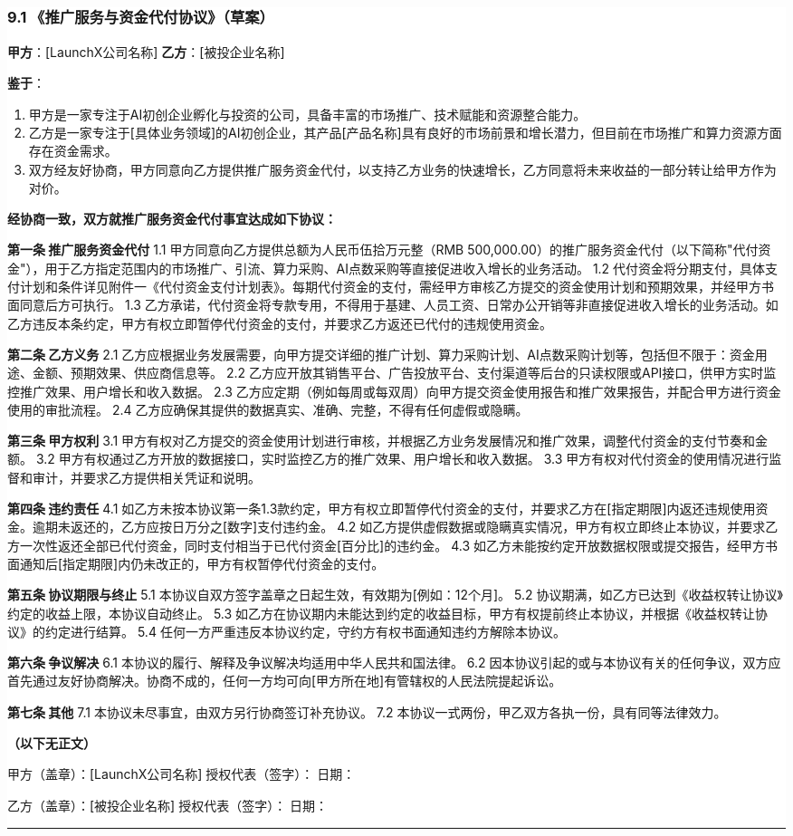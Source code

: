 ### 9.1 《推广服务与资金代付协议》（草案）

**甲方**：[LaunchX公司名称]
**乙方**：[被投企业名称]

**鉴于**：
1. 甲方是一家专注于AI初创企业孵化与投资的公司，具备丰富的市场推广、技术赋能和资源整合能力。
2. 乙方是一家专注于[具体业务领域]的AI初创企业，其产品[产品名称]具有良好的市场前景和增长潜力，但目前在市场推广和算力资源方面存在资金需求。
3. 双方经友好协商，甲方同意向乙方提供推广服务资金代付，以支持乙方业务的快速增长，乙方同意将未来收益的一部分转让给甲方作为对价。

**经协商一致，双方就推广服务资金代付事宜达成如下协议：**

**第一条 推广服务资金代付**
1.1 甲方同意向乙方提供总额为人民币伍拾万元整（RMB 500,000.00）的推广服务资金代付（以下简称"代付资金"），用于乙方指定范围内的市场推广、引流、算力采购、AI点数采购等直接促进收入增长的业务活动。
1.2 代付资金将分期支付，具体支付计划和条件详见附件一《代付资金支付计划表》。每期代付资金的支付，需经甲方审核乙方提交的资金使用计划和预期效果，并经甲方书面同意后方可执行。
1.3 乙方承诺，代付资金将专款专用，不得用于基建、人员工资、日常办公开销等非直接促进收入增长的业务活动。如乙方违反本条约定，甲方有权立即暂停代付资金的支付，并要求乙方返还已代付的违规使用资金。

**第二条 乙方义务**
2.1 乙方应根据业务发展需要，向甲方提交详细的推广计划、算力采购计划、AI点数采购计划等，包括但不限于：资金用途、金额、预期效果、供应商信息等。
2.2 乙方应开放其销售平台、广告投放平台、支付渠道等后台的只读权限或API接口，供甲方实时监控推广效果、用户增长和收入数据。
2.3 乙方应定期（例如每周或每双周）向甲方提交资金使用报告和推广效果报告，并配合甲方进行资金使用的审批流程。
2.4 乙方应确保其提供的数据真实、准确、完整，不得有任何虚假或隐瞒。

**第三条 甲方权利**
3.1 甲方有权对乙方提交的资金使用计划进行审核，并根据乙方业务发展情况和推广效果，调整代付资金的支付节奏和金额。
3.2 甲方有权通过乙方开放的数据接口，实时监控乙方的推广效果、用户增长和收入数据。
3.3 甲方有权对代付资金的使用情况进行监督和审计，并要求乙方提供相关凭证和说明。

**第四条 违约责任**
4.1 如乙方未按本协议第一条1.3款约定，甲方有权立即暂停代付资金的支付，并要求乙方在[指定期限]内返还违规使用资金。逾期未返还的，乙方应按日万分之[数字]支付违约金。
4.2 如乙方提供虚假数据或隐瞒真实情况，甲方有权立即终止本协议，并要求乙方一次性返还全部已代付资金，同时支付相当于已代付资金[百分比]的违约金。
4.3 如乙方未能按约定开放数据权限或提交报告，经甲方书面通知后[指定期限]内仍未改正的，甲方有权暂停代付资金的支付。

**第五条 协议期限与终止**
5.1 本协议自双方签字盖章之日起生效，有效期为[例如：12个月]。
5.2 协议期满，如乙方已达到《收益权转让协议》约定的收益上限，本协议自动终止。
5.3 如乙方在协议期内未能达到约定的收益目标，甲方有权提前终止本协议，并根据《收益权转让协议》的约定进行结算。
5.4 任何一方严重违反本协议约定，守约方有权书面通知违约方解除本协议。

**第六条 争议解决**
6.1 本协议的履行、解释及争议解决均适用中华人民共和国法律。
6.2 因本协议引起的或与本协议有关的任何争议，双方应首先通过友好协商解决。协商不成的，任何一方均可向[甲方所在地]有管辖权的人民法院提起诉讼。

**第七条 其他**
7.1 本协议未尽事宜，由双方另行协商签订补充协议。
7.2 本协议一式两份，甲乙双方各执一份，具有同等法律效力。

**（以下无正文）**

甲方（盖章）：[LaunchX公司名称]
授权代表（签字）：
日期：

乙方（盖章）：[被投企业名称]
授权代表（签字）：
日期：

--- 